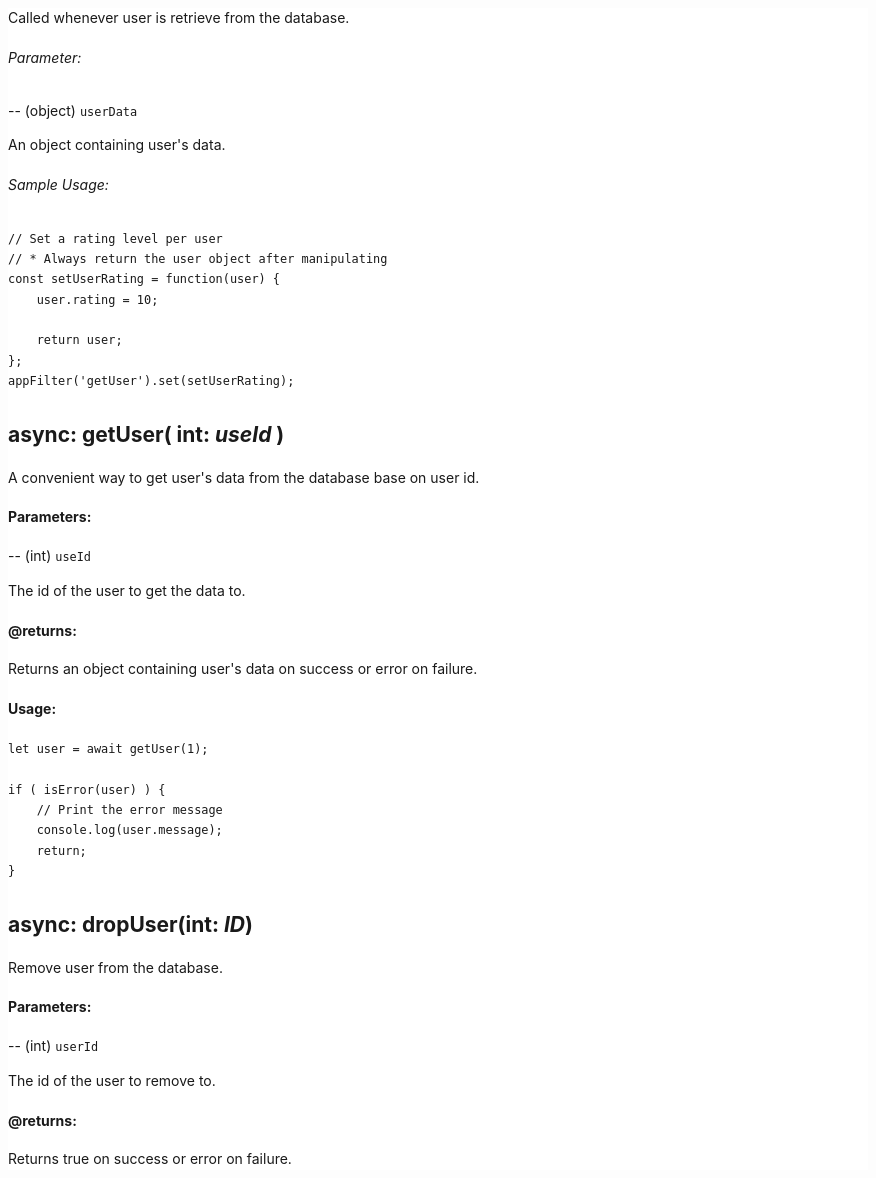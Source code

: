 Called whenever user is retrieve from the database.

###### Parameter:
-- (object) `userData`

An object containing user's data.

###### Sample Usage:
~~~~
// Set a rating level per user
// * Always return the user object after manipulating
const setUserRating = function(user) {
    user.rating = 10;
    
    return user;
};
appFilter('getUser').set(setUserRating);
~~~~

async: getUser( int: *useId* )
-
A convenient way to get user's data from the database base on user id.

#### Parameters:

-- (int) `useId`

The id of the user to get the data to.

#### @returns:

Returns an object containing user's data on success or error on failure.

#### Usage:
~~~~
let user = await getUser(1);

if ( isError(user) ) {
    // Print the error message
    console.log(user.message);
    return;
}
~~~~

async: dropUser(int: *ID*)
-
Remove user from the database.

#### Parameters:

-- (int) `userId`

The id of the user to remove to.

#### @returns:
Returns true on success or error on failure.
